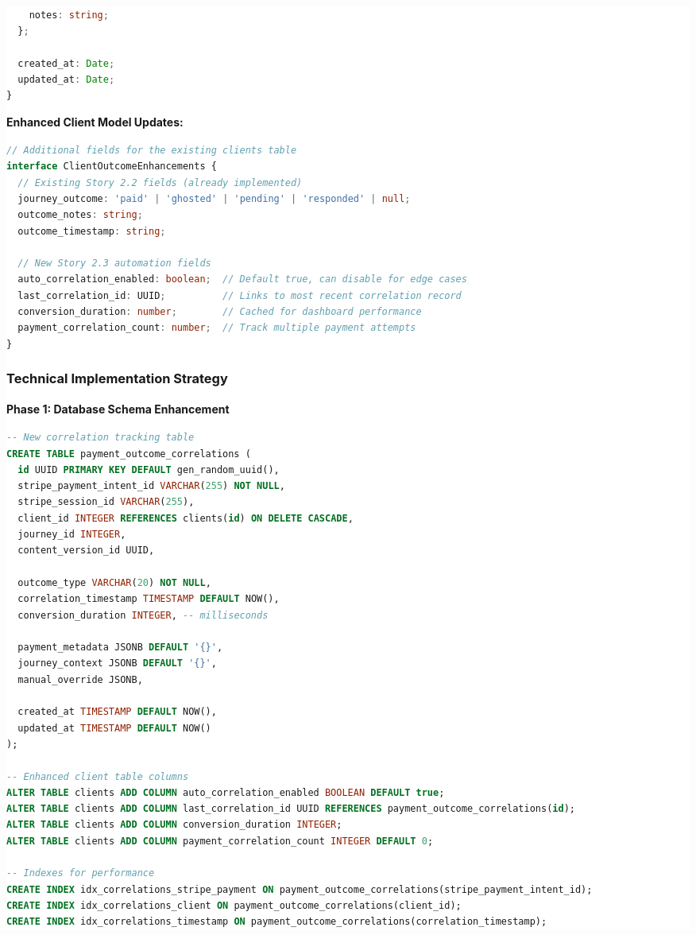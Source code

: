 ```typescript
    notes: string;
  };
  
  created_at: Date;
  updated_at: Date;
}
```

**Enhanced Client Model Updates:**
```typescript
// Additional fields for the existing clients table
interface ClientOutcomeEnhancements {
  // Existing Story 2.2 fields (already implemented)
  journey_outcome: 'paid' | 'ghosted' | 'pending' | 'responded' | null;
  outcome_notes: string;
  outcome_timestamp: string;
  
  // New Story 2.3 automation fields
  auto_correlation_enabled: boolean;  // Default true, can disable for edge cases
  last_correlation_id: UUID;          // Links to most recent correlation record
  conversion_duration: number;        // Cached for dashboard performance
  payment_correlation_count: number;  // Track multiple payment attempts
}
```

### Technical Implementation Strategy

**Phase 1: Database Schema Enhancement**
```sql
-- New correlation tracking table
CREATE TABLE payment_outcome_correlations (
  id UUID PRIMARY KEY DEFAULT gen_random_uuid(),
  stripe_payment_intent_id VARCHAR(255) NOT NULL,
  stripe_session_id VARCHAR(255),
  client_id INTEGER REFERENCES clients(id) ON DELETE CASCADE,
  journey_id INTEGER,
  content_version_id UUID,
  
  outcome_type VARCHAR(20) NOT NULL,
  correlation_timestamp TIMESTAMP DEFAULT NOW(),
  conversion_duration INTEGER, -- milliseconds
  
  payment_metadata JSONB DEFAULT '{}',
  journey_context JSONB DEFAULT '{}',
  manual_override JSONB,
  
  created_at TIMESTAMP DEFAULT NOW(),
  updated_at TIMESTAMP DEFAULT NOW()
);

-- Enhanced client table columns
ALTER TABLE clients ADD COLUMN auto_correlation_enabled BOOLEAN DEFAULT true;
ALTER TABLE clients ADD COLUMN last_correlation_id UUID REFERENCES payment_outcome_correlations(id);
ALTER TABLE clients ADD COLUMN conversion_duration INTEGER;
ALTER TABLE clients ADD COLUMN payment_correlation_count INTEGER DEFAULT 0;

-- Indexes for performance
CREATE INDEX idx_correlations_stripe_payment ON payment_outcome_correlations(stripe_payment_intent_id);
CREATE INDEX idx_correlations_client ON payment_outcome_correlations(client_id);
CREATE INDEX idx_correlations_timestamp ON payment_outcome_correlations(correlation_timestamp);
```
